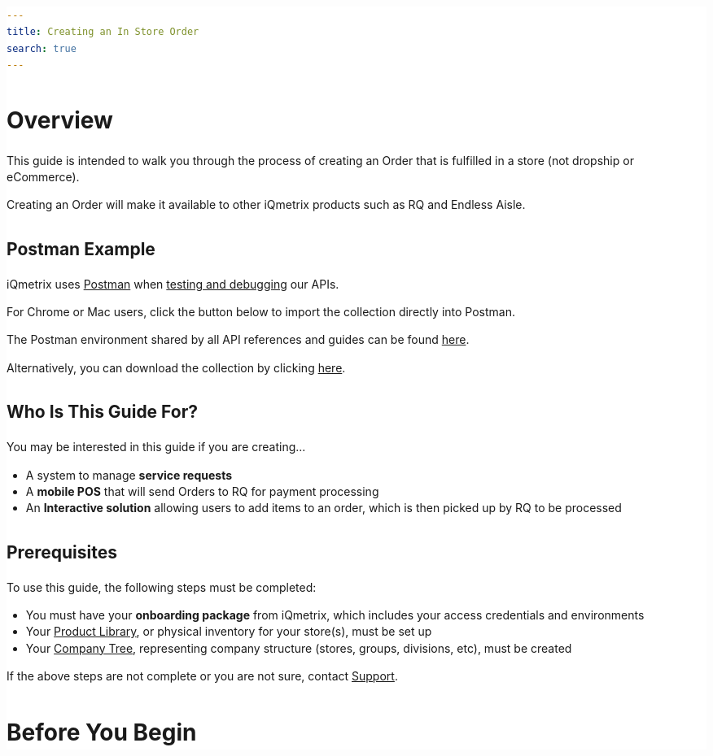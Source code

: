 ```yaml
---
title: Creating an In Store Order
search: true
---
```


# Overview

This guide is intended to walk you through the process of creating an Order that is fulfilled in a store (not dropship or eCommerce). 

Creating an Order will make it available to other iQmetrix products such as RQ and Endless Aisle.

## Postman Example

iQmetrix uses <a href="http://www.getpostman.com" target="_blank">Postman</a> when <a href="/api/#testing-and-debugging">testing and debugging</a> our APIs.

For Chrome or Mac users, click the button below to import the collection directly into Postman.

The Postman environment shared by all API references and guides can be found <a href="http://developers.iqmetrix.com/files/postmanEnv.postman_environment">here</a>.

Alternatively, you can download the collection by clicking <a href="https://www.getpostman.com/collections/6ba6ff2041a2371aab72">here</a>.

## Who Is This Guide For?

You may be interested in this guide if you are creating...

* A system to manage **service requests**
* A **mobile POS** that will send Orders to RQ for payment processing
* An **Interactive solution** allowing users to add items to an order, which is then picked up by RQ to be processed 

## Prerequisites

To use this guide, the following steps must be completed:

* You must have your **onboarding package** from iQmetrix, which includes your access credentials and environments
* Your [Product Library](http://developers.iqmetrix.com/concepts/product-library/), or physical inventory for your store(s), must be set up
* Your [Company Tree](http://developers.iqmetrix.com/concepts/company-tree/), representing company structure (stores, groups, divisions, etc), must be created

 <div class='bs-callout alert-success'>
If the above steps are not complete or you are not sure, contact <a href="mailto:apisupport@iqmetrix.com?subject=Support">Support</a>.
</div>


# Before You Begin
